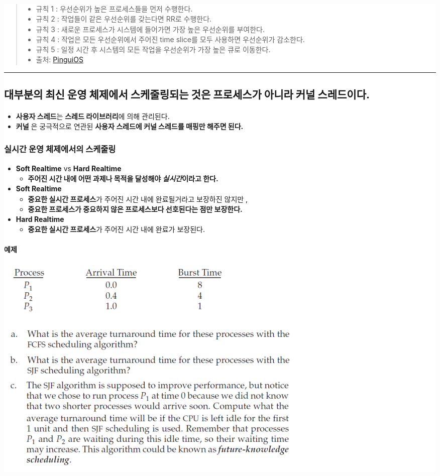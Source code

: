 > - 규칙 1 : 우선순위가 높은 프로세스들을 먼저 수행한다.
> - 규칙 2 : 작업들이 같은 우선순위를 갖는다면 RR로 수행한다.
> - 규칙 3 : 새로운 프로세스가 시스템에 들어가면 가장 높은 우선순위를 부여한다.
> - 규칙 4 : 작업은 모든 우선순위에서 주어진 time slice를 모두 사용하면 우선순위가 감소한다.
> - 규칙 5 : 일정 시간 후 시스템의 모든 작업을 우선순위가 가장 높은 큐로 이동한다.
> - 출처: [PinguiOS](https://icksw.tistory.com/124)

***

## **대부분의 최신 운영 체제에서 스케줄링되는 것은 프로세스가 아니라 커널 스레드이다.**
- **사용자 스레드**는 **스레드 라이브러리**에 의해 관리된다.
- **커널** 은 궁극적으로 연관된 **사용자 스레드에 커널 스레드를 매핑만 해주면 된다.**

### **실시간 운영 체제에서의 스케줄링**
- **Soft Realtime** vs **Hard Realtime**
  - **주어진 시간 내에 어떤 과제나 목적을 달성해야 *실시간*이라고 한다.**
- **Soft Realtime**
  - **중요한 실시간 프로세스**가 주어진 시간 내에 완료될거라고 보장하진 않지만 ,
  - **중요한 프로세스가 중요하지 않은 프로세스보다 선호된다는 점만 보장한다.**
- **Hard Realtime**
  - **중요한 실시간 프로세스**가 주어진 시간 내에 완료가 보장된다.

#### **예제**

![](imgs/CPUScheduling/17.png)
